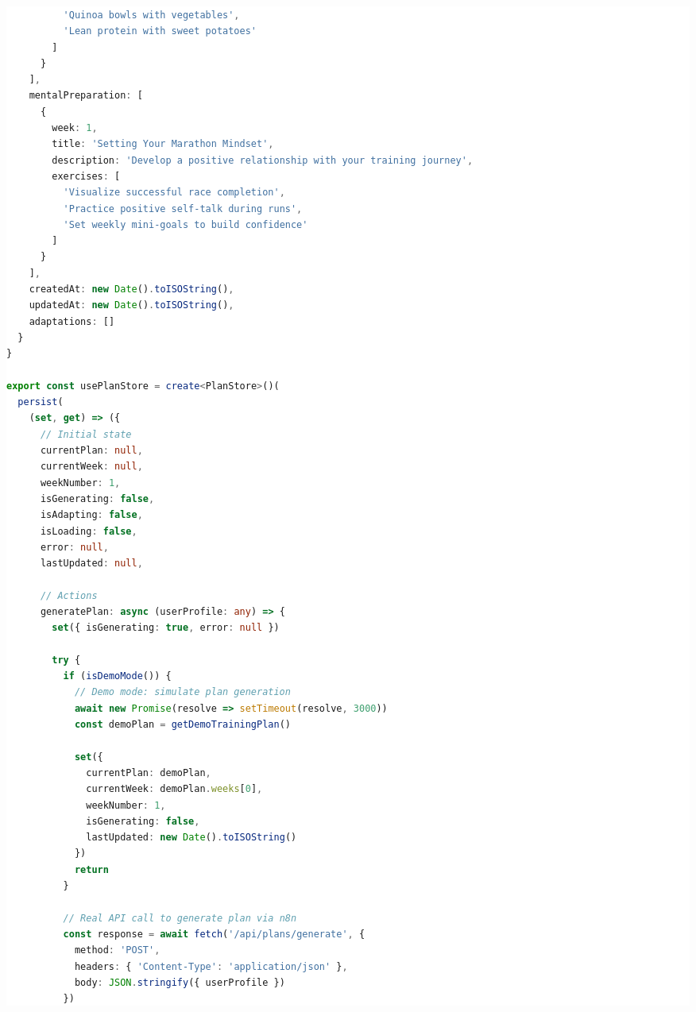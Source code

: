   ```typescript
             'Quinoa bowls with vegetables',
             'Lean protein with sweet potatoes'
           ]
         }
       ],
       mentalPreparation: [
         {
           week: 1,
           title: 'Setting Your Marathon Mindset',
           description: 'Develop a positive relationship with your training journey',
           exercises: [
             'Visualize successful race completion',
             'Practice positive self-talk during runs',
             'Set weekly mini-goals to build confidence'
           ]
         }
       ],
       createdAt: new Date().toISOString(),
       updatedAt: new Date().toISOString(),
       adaptations: []
     }
   }

   export const usePlanStore = create<PlanStore>()(
     persist(
       (set, get) => ({
         // Initial state
         currentPlan: null,
         currentWeek: null,
         weekNumber: 1,
         isGenerating: false,
         isAdapting: false,
         isLoading: false,
         error: null,
         lastUpdated: null,

         // Actions
         generatePlan: async (userProfile: any) => {
           set({ isGenerating: true, error: null })
           
           try {
             if (isDemoMode()) {
               // Demo mode: simulate plan generation
               await new Promise(resolve => setTimeout(resolve, 3000))
               const demoPlan = getDemoTrainingPlan()
               
               set({
                 currentPlan: demoPlan,
                 currentWeek: demoPlan.weeks[0],
                 weekNumber: 1,
                 isGenerating: false,
                 lastUpdated: new Date().toISOString()
               })
               return
             }

             // Real API call to generate plan via n8n
             const response = await fetch('/api/plans/generate', {
               method: 'POST',
               headers: { 'Content-Type': 'application/json' },
               body: JSON.stringify({ userProfile })
             })

   ```